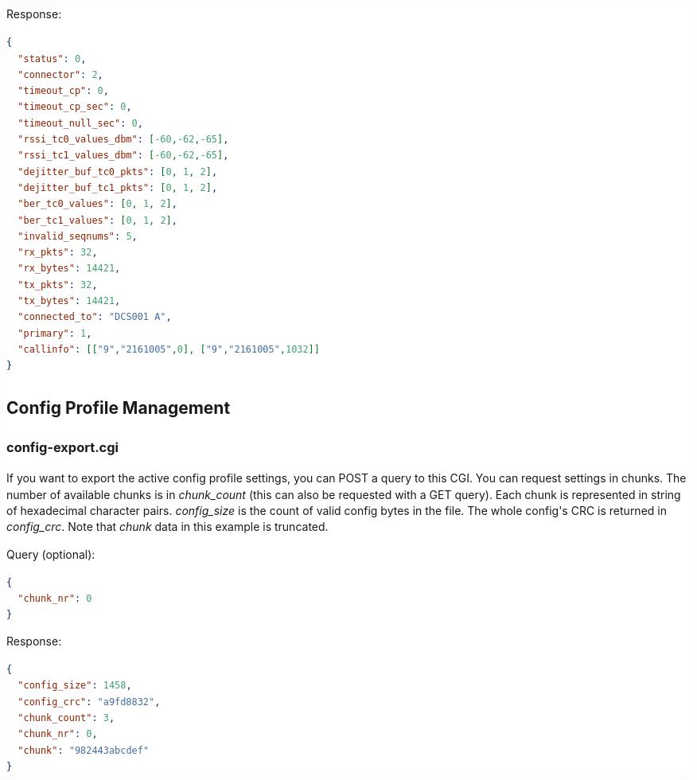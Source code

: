 Response:
```json
{
  "status": 0,
  "connector": 2,
  "timeout_cp": 0,
  "timeout_cp_sec": 0,
  "timeout_null_sec": 0,
  "rssi_tc0_values_dbm": [-60,-62,-65],
  "rssi_tc1_values_dbm": [-60,-62,-65],
  "dejitter_buf_tc0_pkts": [0, 1, 2],
  "dejitter_buf_tc1_pkts": [0, 1, 2],
  "ber_tc0_values": [0, 1, 2],
  "ber_tc1_values": [0, 1, 2],
  "invalid_seqnums": 5,
  "rx_pkts": 32,
  "rx_bytes": 14421,
  "tx_pkts": 32,
  "tx_bytes": 14421,
  "connected_to": "DCS001 A",
  "primary": 1,
  "callinfo": [["9","2161005",0], ["9","2161005",1032]]
}
```

## Config Profile Management

### config-export.cgi

If you want to export the active config profile settings, you can POST
a query to this CGI. You can request settings in chunks. The number of
available chunks is in *chunk_count* (this can also be requested with a
GET query). Each chunk is represented in string of hexadecimal character
pairs. *config_size* is the count of valid config bytes in the file.
The whole config's CRC is returned in *config_crc*. Note that *chunk*
data in this example is truncated.

Query (optional):
```json
{
  "chunk_nr": 0
}
```
Response:
```json
{
  "config_size": 1458,
  "config_crc": "a9fd8832",
  "chunk_count": 3,
  "chunk_nr": 0,
  "chunk": "982443abcdef"
}
```
